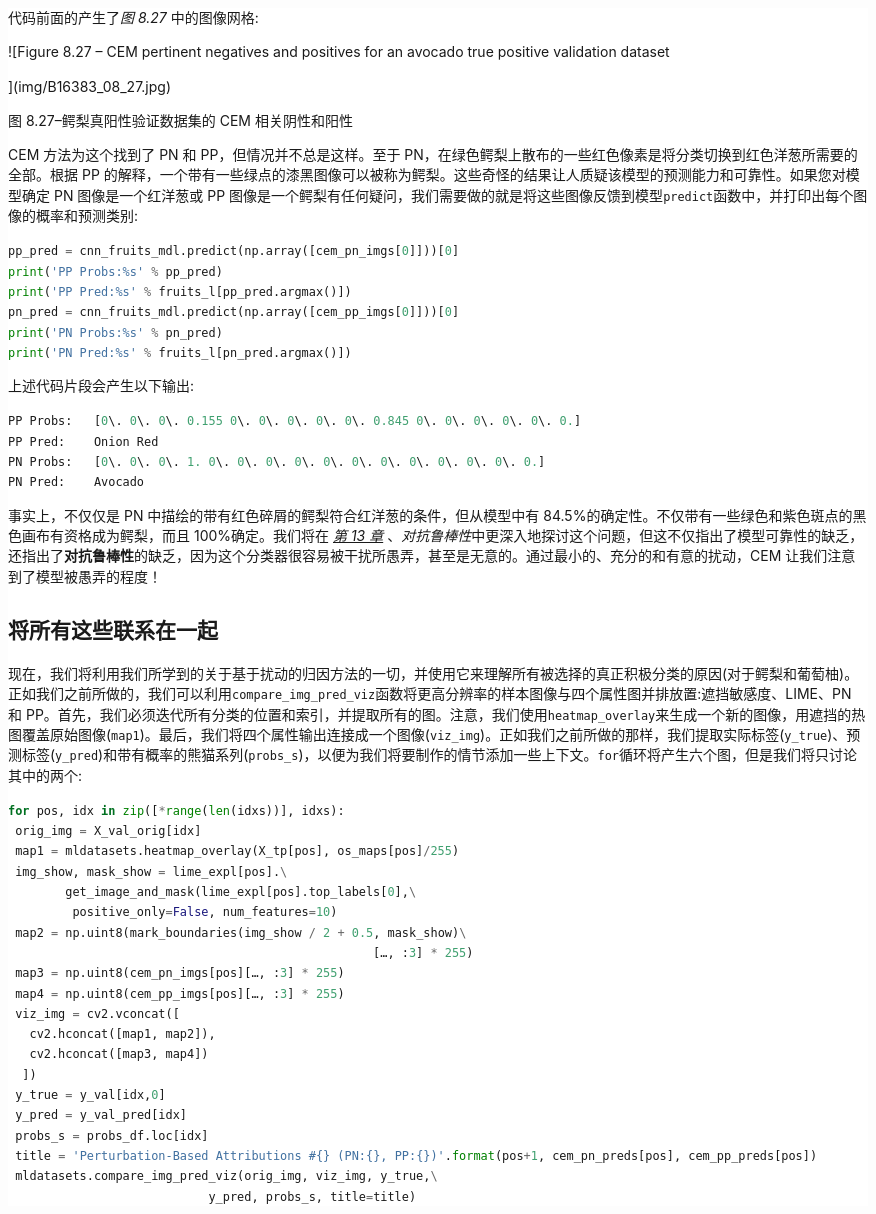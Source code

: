 代码前面的产生了*图 8.27* 中的图像网格:

![Figure 8.27 – CEM pertinent negatives and positives for an avocado true positive validation dataset

](img/B16383_08_27.jpg)

图 8.27–鳄梨真阳性验证数据集的 CEM 相关阴性和阳性

CEM 方法为这个找到了 PN 和 PP，但情况并不总是这样。至于 PN，在绿色鳄梨上散布的一些红色像素是将分类切换到红色洋葱所需要的全部。根据 PP 的解释，一个带有一些绿点的漆黑图像可以被称为鳄梨。这些奇怪的结果让人质疑该模型的预测能力和可靠性。如果您对模型确定 PN 图像是一个红洋葱或 PP 图像是一个鳄梨有任何疑问，我们需要做的就是将这些图像反馈到模型`predict`函数中，并打印出每个图像的概率和预测类别:

```py
pp_pred = cnn_fruits_mdl.predict(np.array([cem_pn_imgs[0]]))[0]
print('PP Probs:%s' % pp_pred)
print('PP Pred:%s' % fruits_l[pp_pred.argmax()]) 
pn_pred = cnn_fruits_mdl.predict(np.array([cem_pp_imgs[0]]))[0]
print('PN Probs:%s' % pn_pred)
print('PN Pred:%s' % fruits_l[pn_pred.argmax()])
```

上述代码片段会产生以下输出:

```py
PP Probs:   [0\. 0\. 0\. 0.155 0\. 0\. 0\. 0\. 0\. 0.845 0\. 0\. 0\. 0\. 0\. 0.]
PP Pred:    Onion Red
PN Probs:   [0\. 0\. 0\. 1. 0\. 0\. 0\. 0\. 0\. 0\. 0\. 0\. 0\. 0\. 0\. 0.]
PN Pred:    Avocado
```

事实上，不仅仅是 PN 中描绘的带有红色碎屑的鳄梨符合红洋葱的条件，但从模型中有 84.5%的确定性。不仅带有一些绿色和紫色斑点的黑色画布有资格成为鳄梨，而且 100%确定。我们将在 [*第 13 章*](B16383_13_ePub_RK.xhtml#_idTextAnchor284) 、*对抗鲁棒性*中更深入地探讨这个问题，但这不仅指出了模型可靠性的缺乏，还指出了**对抗鲁棒性**的缺乏，因为这个分类器很容易被干扰所愚弄，甚至是无意的。通过最小的、充分的和有意的扰动，CEM 让我们注意到了模型被愚弄的程度！

## 将所有这些联系在一起

现在，我们将利用我们所学到的关于基于扰动的归因方法的一切，并使用它来理解所有被选择的真正积极分类的原因(对于鳄梨和葡萄柚)。正如我们之前所做的，我们可以利用`compare_img_pred_viz`函数将更高分辨率的样本图像与四个属性图并排放置:遮挡敏感度、LIME、PN 和 PP。首先，我们必须迭代所有分类的位置和索引，并提取所有的图。注意，我们使用`heatmap_overlay`来生成一个新的图像，用遮挡的热图覆盖原始图像(`map1`)。最后，我们将四个属性输出连接成一个图像(`viz_img`)。正如我们之前所做的那样，我们提取实际标签(`y_true`)、预测标签(`y_pred`)和带有概率的熊猫系列(`probs_s`)，以便为我们将要制作的情节添加一些上下文。`for`循环将产生六个图，但是我们将只讨论其中的两个:

```py
for pos, idx in zip([*range(len(idxs))], idxs):
 orig_img = X_val_orig[idx]
 map1 = mldatasets.heatmap_overlay(X_tp[pos], os_maps[pos]/255)
 img_show, mask_show = lime_expl[pos].\
        get_image_and_mask(lime_expl[pos].top_labels[0],\
         positive_only=False, num_features=10)
 map2 = np.uint8(mark_boundaries(img_show / 2 + 0.5, mask_show)\
                                                   […, :3] * 255)
 map3 = np.uint8(cem_pn_imgs[pos][…, :3] * 255)
 map4 = np.uint8(cem_pp_imgs[pos][…, :3] * 255)
 viz_img = cv2.vconcat([
   cv2.hconcat([map1, map2]),
   cv2.hconcat([map3, map4])
  ])
 y_true = y_val[idx,0]
 y_pred = y_val_pred[idx]
 probs_s = probs_df.loc[idx]
 title = 'Perturbation-Based Attributions #{} (PN:{}, PP:{})'.format(pos+1, cem_pn_preds[pos], cem_pp_preds[pos])
 mldatasets.compare_img_pred_viz(orig_img, viz_img, y_true,\
                            y_pred, probs_s, title=title)
```
